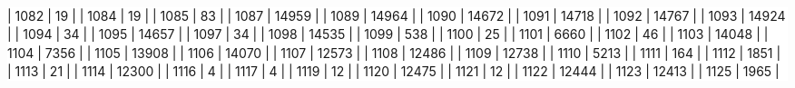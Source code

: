 |       1082       |  19   |
|       1084       |  19   |
|       1085       |  83   |
|       1087       | 14959 |
|       1089       | 14964 |
|       1090       | 14672 |
|       1091       | 14718 |
|       1092       | 14767 |
|       1093       | 14924 |
|       1094       |  34   |
|       1095       | 14657 |
|       1097       |  34   |
|       1098       | 14535 |
|       1099       |  538  |
|       1100       |  25   |
|       1101       | 6660  |
|       1102       |  46   |
|       1103       | 14048 |
|       1104       | 7356  |
|       1105       | 13908 |
|       1106       | 14070 |
|       1107       | 12573 |
|       1108       | 12486 |
|       1109       | 12738 |
|       1110       | 5213  |
|       1111       |  164  |
|       1112       | 1851  |
|       1113       |  21   |
|       1114       | 12300 |
|       1116       |   4   |
|       1117       |   4   |
|       1119       |  12   |
|       1120       | 12475 |
|       1121       |  12   |
|       1122       | 12444 |
|       1123       | 12413 |
|       1125       | 1965  |